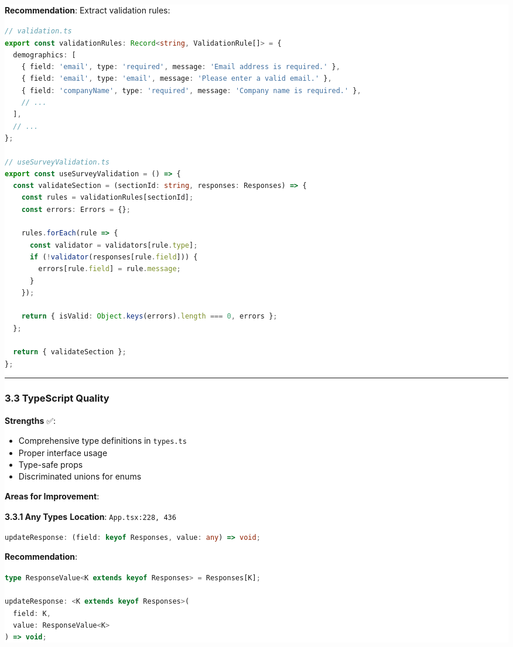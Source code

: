 **Recommendation**: Extract validation rules:

```typescript
// validation.ts
export const validationRules: Record<string, ValidationRule[]> = {
  demographics: [
    { field: 'email', type: 'required', message: 'Email address is required.' },
    { field: 'email', type: 'email', message: 'Please enter a valid email.' },
    { field: 'companyName', type: 'required', message: 'Company name is required.' },
    // ...
  ],
  // ...
};

// useSurveyValidation.ts
export const useSurveyValidation = () => {
  const validateSection = (sectionId: string, responses: Responses) => {
    const rules = validationRules[sectionId];
    const errors: Errors = {};

    rules.forEach(rule => {
      const validator = validators[rule.type];
      if (!validator(responses[rule.field])) {
        errors[rule.field] = rule.message;
      }
    });

    return { isValid: Object.keys(errors).length === 0, errors };
  };

  return { validateSection };
};
```

---

### 3.3 TypeScript Quality

**Strengths** ✅:
- Comprehensive type definitions in `types.ts`
- Proper interface usage
- Type-safe props
- Discriminated unions for enums

**Areas for Improvement**:

**3.3.1 Any Types**
**Location**: `App.tsx:228, 436`

```typescript
updateResponse: (field: keyof Responses, value: any) => void;
```

**Recommendation**:
```typescript
type ResponseValue<K extends keyof Responses> = Responses[K];

updateResponse: <K extends keyof Responses>(
  field: K,
  value: ResponseValue<K>
) => void;
```
